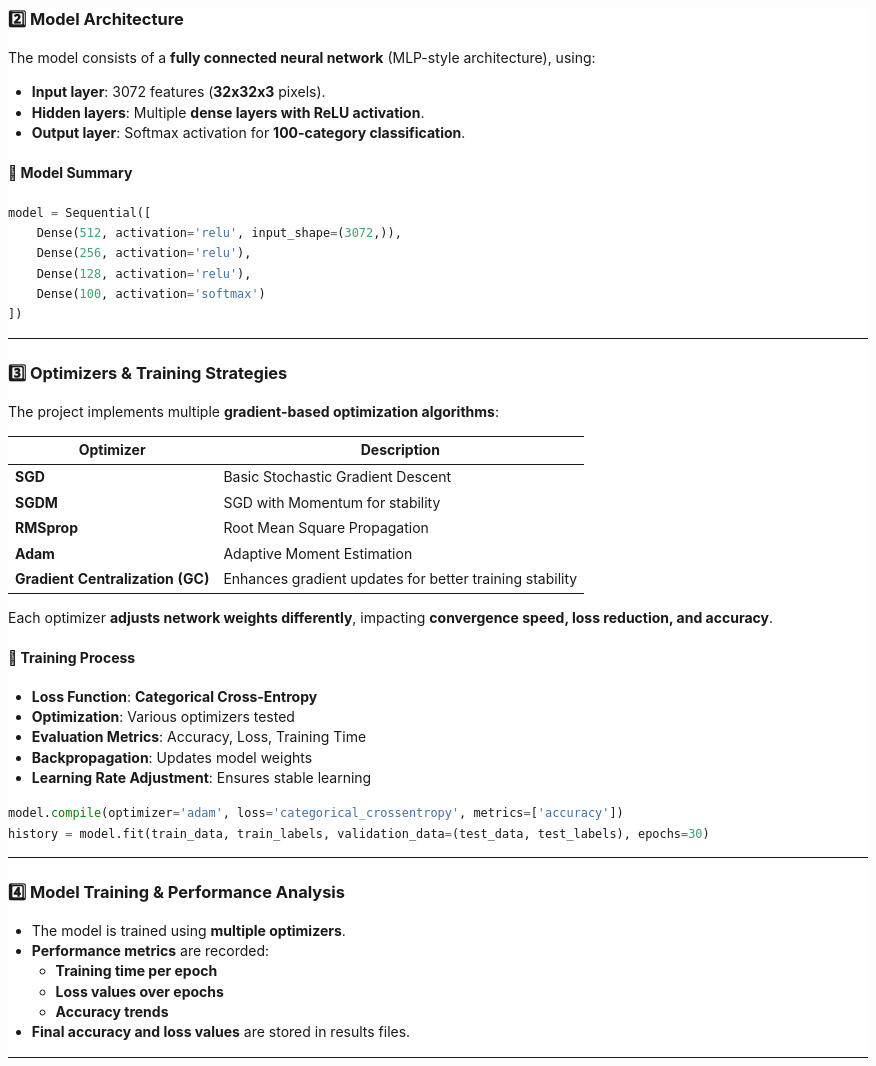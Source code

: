 
### **2️⃣ Model Architecture**
The model consists of a **fully connected neural network** (MLP-style architecture), using:
- **Input layer**: 3072 features (**32x32x3** pixels).
- **Hidden layers**: Multiple **dense layers with ReLU activation**.
- **Output layer**: Softmax activation for **100-category classification**.

#### **🔹 Model Summary**
```python
model = Sequential([
    Dense(512, activation='relu', input_shape=(3072,)),
    Dense(256, activation='relu'),
    Dense(128, activation='relu'),
    Dense(100, activation='softmax')
])
```

---

### **3️⃣ Optimizers & Training Strategies**
The project implements multiple **gradient-based optimization algorithms**:

| Optimizer  | Description |
|------------|--------------------------------|
| **SGD**  | Basic Stochastic Gradient Descent |
| **SGDM**  | SGD with Momentum for stability |
| **RMSprop**  | Root Mean Square Propagation |
| **Adam**  | Adaptive Moment Estimation |
| **Gradient Centralization (GC)** | Enhances gradient updates for better training stability |

Each optimizer **adjusts network weights differently**, impacting **convergence speed, loss reduction, and accuracy**.

#### **🔹 Training Process**
- **Loss Function**: **Categorical Cross-Entropy**  
- **Optimization**: Various optimizers tested  
- **Evaluation Metrics**: Accuracy, Loss, Training Time  
- **Backpropagation**: Updates model weights  
- **Learning Rate Adjustment**: Ensures stable learning  

```python
model.compile(optimizer='adam', loss='categorical_crossentropy', metrics=['accuracy'])
history = model.fit(train_data, train_labels, validation_data=(test_data, test_labels), epochs=30)
```

---

### **4️⃣ Model Training & Performance Analysis**
- The model is trained using **multiple optimizers**.
- **Performance metrics** are recorded:
  - **Training time per epoch**
  - **Loss values over epochs**
  - **Accuracy trends**
- **Final accuracy and loss values** are stored in results files.

---